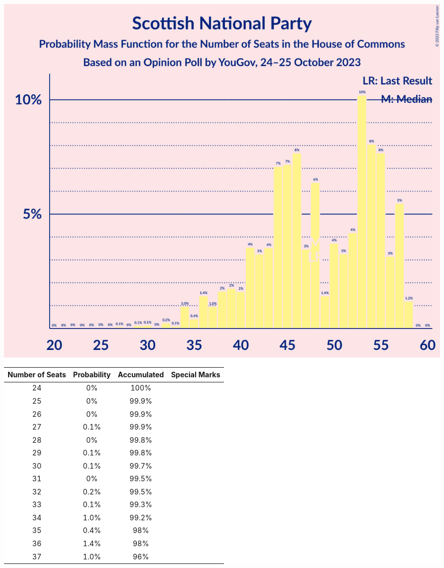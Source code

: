 ![Graph with seats probability mass function not yet produced](2023-10-25-YouGov-seats-pmf-scottishnationalparty.png "Seats Probability Mass Function")

| Number of Seats | Probability | Accumulated | Special Marks |
|:---------------:|:-----------:|:-----------:|:-------------:|
| 24 | 0% | 100% |  |
| 25 | 0% | 99.9% |  |
| 26 | 0% | 99.9% |  |
| 27 | 0.1% | 99.9% |  |
| 28 | 0% | 99.8% |  |
| 29 | 0.1% | 99.8% |  |
| 30 | 0.1% | 99.7% |  |
| 31 | 0% | 99.5% |  |
| 32 | 0.2% | 99.5% |  |
| 33 | 0.1% | 99.3% |  |
| 34 | 1.0% | 99.2% |  |
| 35 | 0.4% | 98% |  |
| 36 | 1.4% | 98% |  |
| 37 | 1.0% | 96% |  |